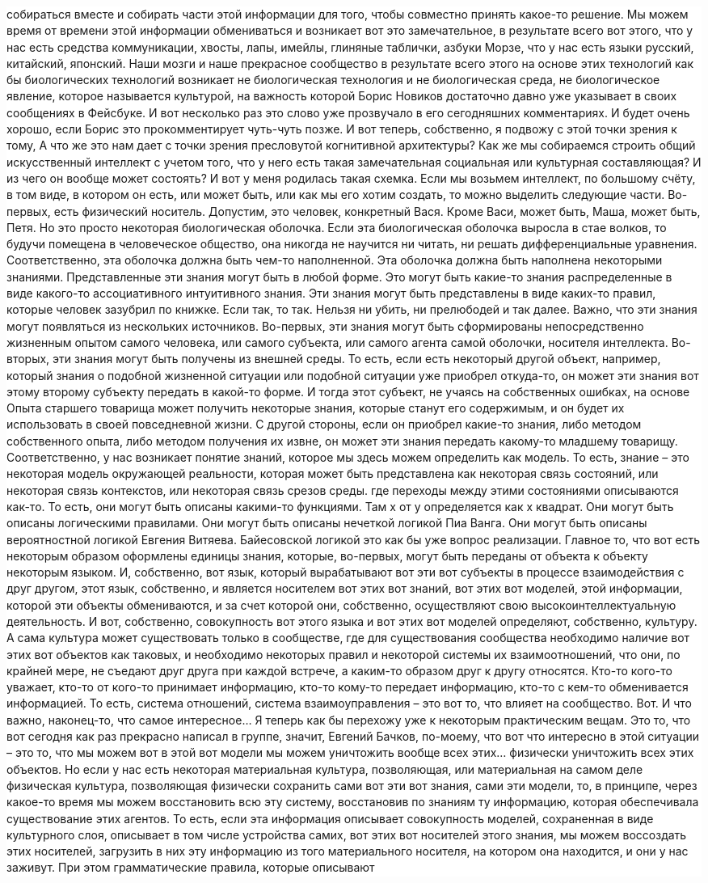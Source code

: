 собираться вместе и собирать части этой информации для того, чтобы совместно принять какое-то решение. Мы можем время от времени этой информации обмениваться и возникает вот это замечательное, в результате всего вот этого, что у нас есть средства коммуникации, хвосты, лапы, имейлы, глиняные таблички, азбуки Морзе, что у нас есть языки русский, китайский, японский. Наши мозги и наше прекрасное сообщество в результате всего этого на основе этих технологий как бы биологических технологий возникает не биологическая технология и не биологическая среда, не биологическое явление, которое называется культурой, на важность которой Борис Новиков достаточно давно уже указывает в своих сообщениях в Фейсбуке. И вот несколько раз это слово уже прозвучало в его сегодняшних комментариях. И будет очень хорошо, если Борис это прокомментирует чуть-чуть позже. И вот теперь, собственно, я подвожу с этой точки зрения к тому, А что же это нам дает с точки зрения пресловутой когнитивной архитектуры? Как же мы собираемся строить общий искусственный интеллект с учетом того, что у него есть такая замечательная социальная или культурная составляющая? И из чего он вообще может состоять? И вот у меня родилась такая схемка. Если мы возьмем интеллект, по большому счёту, в том виде, в котором он есть, или может быть, или как мы его хотим создать, то можно выделить следующие части. Во-первых, есть физический носитель. Допустим, это человек, конкретный Вася. Кроме Васи, может быть, Маша, может быть, Петя. Но это просто некоторая биологическая оболочка. Если эта биологическая оболочка выросла в стае волков, то будучи помещена в человеческое общество, она никогда не научится ни читать, ни решать дифференциальные уравнения. Соответственно, эта оболочка должна быть чем-то наполненной. Эта оболочка должна быть наполнена некоторыми знаниями. Представленные эти знания могут быть в любой форме. Это могут быть какие-то знания распределенные в виде какого-то ассоциативного интуитивного знания. Эти знания могут быть представлены в виде каких-то правил, которые человек зазубрил по книжке. Если так, то так. Нельзя ни убить, ни прелюбодей и так далее. Важно, что эти знания могут появляться из нескольких источников. Во-первых, эти знания могут быть сформированы непосредственно жизненным опытом самого человека, или самого субъекта, или самого агента самой оболочки, носителя интеллекта. Во-вторых, эти знания могут быть получены из внешней среды. То есть, если есть некоторый другой объект, например, который знания о подобной жизненной ситуации или подобной ситуации уже приобрел откуда-то, он может эти знания вот этому второму субъекту передать в какой-то форме. И тогда этот субъект, не учаясь на собственных ошибках, на основе Опыта старшего товарища может получить некоторые знания, которые станут его содержимым, и он будет их использовать в своей повседневной жизни. С другой стороны, если он приобрел какие-то знания, либо методом собственного опыта, либо методом получения их извне, он может эти знания передать какому-то младшему товарищу. Соответственно, у нас возникает понятие знаний, которое мы здесь можем определить как модель. То есть, знание – это некоторая модель окружающей реальности, которая может быть представлена как некоторая связь состояний, или некоторая связь контекстов, или некоторая связь срезов среды. где переходы между этими состояниями описываются как-то. То есть, они могут быть описаны какими-то функциями. Там x от y определяется как x квадрат. Они могут быть описаны логическими правилами. Они могут быть описаны нечеткой логикой Пиа Ванга. Они могут быть описаны вероятностной логикой Евгения Витяева. Байесовской логикой это как бы уже вопрос реализации. Главное то, что вот есть некоторым образом оформлены единицы знания, которые, во-первых, могут быть переданы от объекта к объекту некоторым языком. И, собственно, вот язык, который вырабатывают вот эти вот субъекты в процессе взаимодействия с друг другом, этот язык, собственно, и является носителем вот этих вот знаний, вот этих вот моделей, этой информации, которой эти объекты обмениваются, и за счет которой они, собственно, осуществляют свою высокоинтеллектуальную деятельность. И вот, собственно, совокупность вот этого языка и вот этих вот моделей определяют, собственно, культуру. А сама культура может существовать только в сообществе, где для существования сообщества необходимо наличие вот этих вот объектов как таковых, и необходимо некоторых правил и некоторой системы их взаимоотношений, что они, по крайней мере, не съедают друг друга при каждой встрече, а каким-то образом друг к другу относятся. Кто-то кого-то уважает, кто-то от кого-то принимает информацию, кто-то кому-то передает информацию, кто-то с кем-то обменивается информацией. То есть, система отношений, система взаимоуправления – это вот то, что влияет на сообщество. Вот. И что важно, наконец-то, что самое интересное… Я теперь как бы перехожу уже к некоторым практическим вещам. Это то, что вот сегодня как раз прекрасно написал в группе, значит, Евгений Бачков, по-моему, что вот что интересно в этой ситуации – это то, что мы можем вот в этой вот модели мы можем уничтожить вообще всех этих… физически уничтожить всех этих объектов. Но если у нас есть некоторая материальная культура, позволяющая, или материальная на самом деле физическая культура, позволяющая физически сохранить сами вот эти вот знания, сами эти модели, то, в принципе, через какое-то время мы можем восстановить всю эту систему, восстановив по знаниям ту информацию, которая обеспечивала существование этих агентов. То есть, если эта информация описывает совокупность моделей, сохраненная в виде культурного слоя, описывает в том числе устройства самих, вот этих вот носителей этого знания, мы можем воссоздать этих носителей, загрузить в них эту информацию из того материального носителя, на котором она находится, и они у нас заживут. При этом грамматические правила, которые описывают